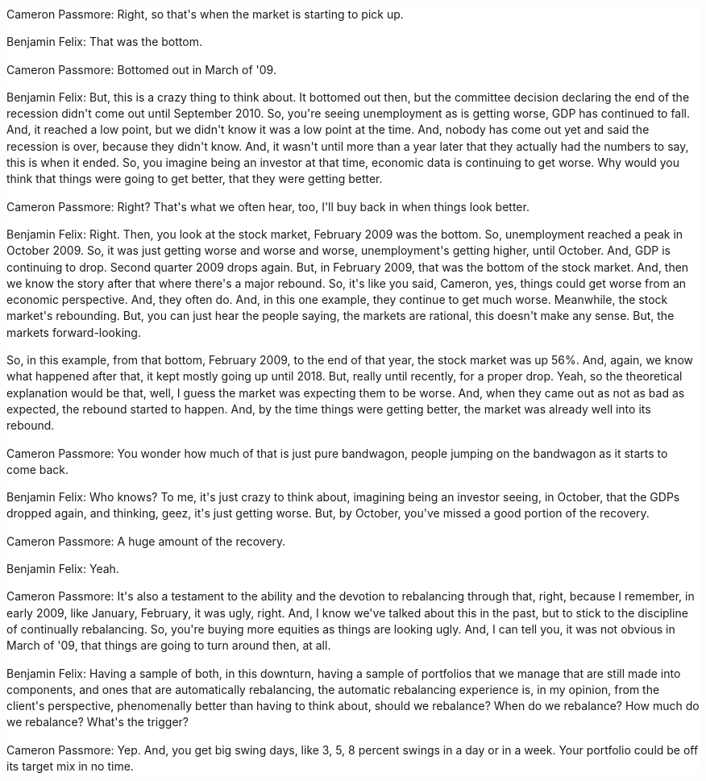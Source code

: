Cameron Passmore: Right, so that's when the market is starting to pick up.

Benjamin Felix: That was the bottom.

Cameron Passmore: Bottomed out in March of '09.

Benjamin Felix: But, this is a crazy thing to think about. It bottomed out then, but the committee decision declaring the end of the recession didn't come out until September 2010. So, you're seeing unemployment as is getting worse, GDP has continued to fall. And, it reached a low point, but we didn't know it was a low point at the time. And, nobody has come out yet and said the recession is over, because they didn't know. And, it wasn't until more than a year later that they actually had the numbers to say, this is when it ended. So, you imagine being an investor at that time, economic data is continuing to get worse. Why would you think that things were going to get better, that they were getting better.

Cameron Passmore: Right? That's what we often hear, too, I'll buy back in when things look better.

Benjamin Felix: Right. Then, you look at the stock market, February 2009 was the bottom. So, unemployment reached a peak in October 2009. So, it was just getting worse and worse and worse, unemployment's getting higher, until October. And, GDP is continuing to drop. Second quarter 2009 drops again. But, in February 2009, that was the bottom of the stock market. And, then we know the story after that where there's a major rebound. So, it's like you said, Cameron, yes, things could get worse from an economic perspective. And, they often do. And, in this one example, they continue to get much worse. Meanwhile, the stock market's rebounding. But, you can just hear the people saying, the markets are rational, this doesn't make any sense. But, the markets forward-looking.

So, in this example, from that bottom, February 2009, to the end of that year, the stock market was up 56%. And, again, we know what happened after that, it kept mostly going up until 2018. But, really until recently, for a proper drop. Yeah, so the theoretical explanation would be that, well, I guess the market was expecting them to be worse. And, when they came out as not as bad as expected, the rebound started to happen. And, by the time things were getting better, the market was already well into its rebound.

Cameron Passmore: You wonder how much of that is just pure bandwagon, people jumping on the bandwagon as it starts to come back.

Benjamin Felix: Who knows? To me, it's just crazy to think about, imagining being an investor seeing, in October, that the GDPs dropped again, and thinking, geez, it's just getting worse. But, by October, you've missed a good portion of the recovery.

Cameron Passmore: A huge amount of the recovery.

Benjamin Felix: Yeah.

Cameron Passmore: It's also a testament to the ability and the devotion to rebalancing through that, right, because I remember, in early 2009, like January, February, it was ugly, right. And, I know we've talked about this in the past, but to stick to the discipline of continually rebalancing. So, you're buying more equities as things are looking ugly. And, I can tell you, it was not obvious in March of '09, that things are going to turn around then, at all.

Benjamin Felix: Having a sample of both, in this downturn, having a sample of portfolios that we manage that are still made into components, and ones that are automatically rebalancing, the automatic rebalancing experience is, in my opinion, from the client's perspective, phenomenally better than having to think about, should we rebalance? When do we rebalance? How much do we rebalance? What's the trigger?

Cameron Passmore: Yep. And, you get big swing days, like 3, 5, 8 percent swings in a day or in a week. Your portfolio could be off its target mix in no time.
